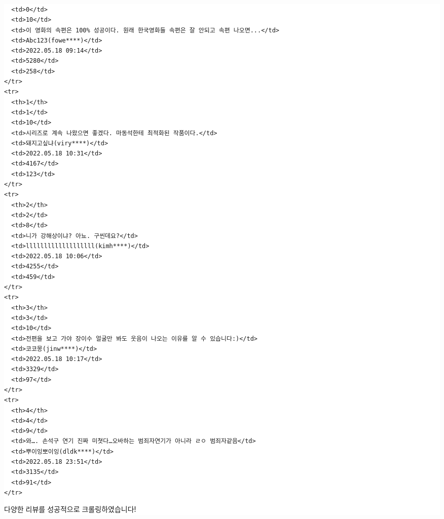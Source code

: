       <td>0</td>
      <td>10</td>
      <td>이 영화의 속편은 100% 성공이다. 원래 한국영화들 속편은 잘 안되고 속편 나오면...</td>
      <td>Abc123(fowe****)</td>
      <td>2022.05.18 09:14</td>
      <td>5280</td>
      <td>258</td>
    </tr>
    <tr>
      <th>1</th>
      <td>1</td>
      <td>10</td>
      <td>시리즈로 계속 나왔으면 좋겠다. 마동석한테 최적화된 작품이다.</td>
      <td>돼지고싶냐(viry****)</td>
      <td>2022.05.18 10:31</td>
      <td>4167</td>
      <td>123</td>
    </tr>
    <tr>
      <th>2</th>
      <td>2</td>
      <td>8</td>
      <td>니가 강해상이냐? 아뇨. 구씬데요?</td>
      <td>lllllllllllllllllll(kimh****)</td>
      <td>2022.05.18 10:06</td>
      <td>4255</td>
      <td>459</td>
    </tr>
    <tr>
      <th>3</th>
      <td>3</td>
      <td>10</td>
      <td>전편을 보고 가야 장이수 얼굴만 봐도 웃음이 나오는 이유를 알 수 있습니다:)</td>
      <td>코코몽(jinw****)</td>
      <td>2022.05.18 10:17</td>
      <td>3329</td>
      <td>97</td>
    </tr>
    <tr>
      <th>4</th>
      <td>4</td>
      <td>9</td>
      <td>와…. 손석구 연기 진짜 미쳣다…오바하는 범죄자연기가 아니라 ㄹㅇ 범죄자같음</td>
      <td>뿌이잉뽀이잉(dldk****)</td>
      <td>2022.05.18 23:51</td>
      <td>3135</td>
      <td>91</td>
    </tr>
  </tbody>
</table>
</div>



다양한 리뷰를 성공적으로 크롤링하였습니다!
